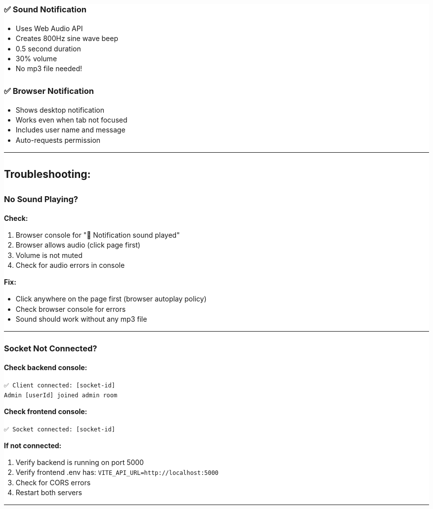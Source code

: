 ### ✅ Sound Notification
- Uses Web Audio API
- Creates 800Hz sine wave beep
- 0.5 second duration
- 30% volume
- No mp3 file needed!

### ✅ Browser Notification
- Shows desktop notification
- Works even when tab not focused
- Includes user name and message
- Auto-requests permission

---

## Troubleshooting:

### No Sound Playing?

**Check:**
1. Browser console for "🔔 Notification sound played"
2. Browser allows audio (click page first)
3. Volume is not muted
4. Check for audio errors in console

**Fix:**
- Click anywhere on the page first (browser autoplay policy)
- Check browser console for errors
- Sound should work without any mp3 file

---

### Socket Not Connected?

**Check backend console:**
```
✅ Client connected: [socket-id]
Admin [userId] joined admin room
```

**Check frontend console:**
```
✅ Socket connected: [socket-id]
```

**If not connected:**
1. Verify backend is running on port 5000
2. Verify frontend .env has: `VITE_API_URL=http://localhost:5000`
3. Check for CORS errors
4. Restart both servers

---
